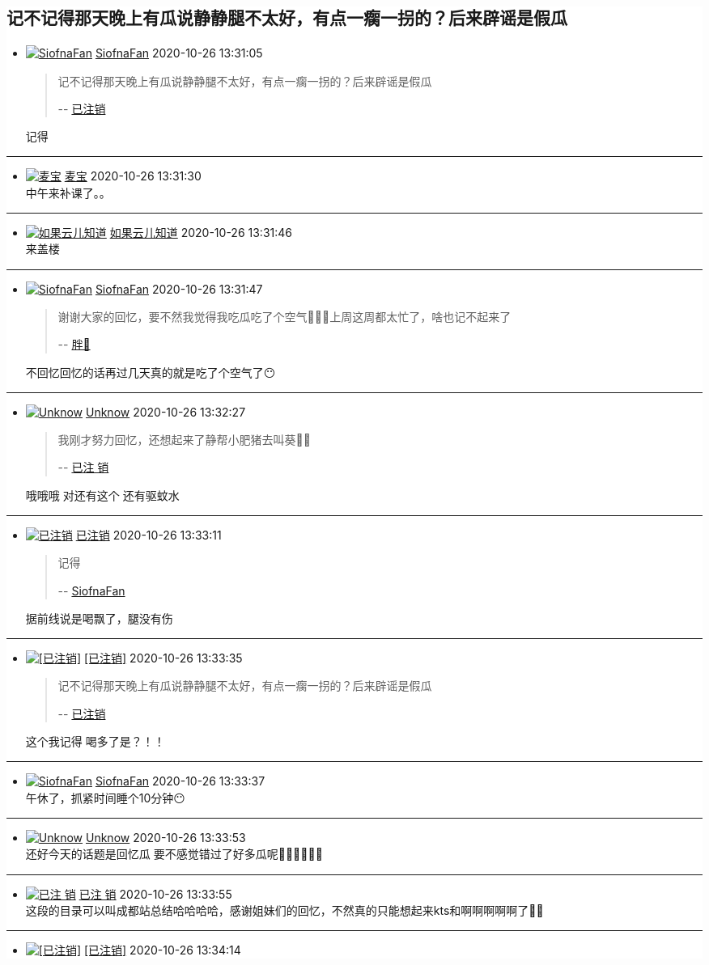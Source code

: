   记不记得那天晚上有瓜说静静腿不太好，有点一瘸一拐的？后来辟谣是假瓜  
---
* [![SiofnaFan](../../image/icon/u180076918-2.jpg)](https://www.douban.com/people/180076918/)    [SiofnaFan](https://www.douban.com/people/180076918/)    2020-10-26 13:31:05  
  >记不记得那天晚上有瓜说静静腿不太好，有点一瘸一拐的？后来辟谣是假瓜  
  >
  >-- [已注销](https://www.douban.com/people/187860590/)  
  
  记得  
---
* [![麦宝](../../image/icon/u160367423-3.jpg)](https://www.douban.com/people/160367423/)    [麦宝](https://www.douban.com/people/160367423/)    2020-10-26 13:31:30  
  中午来补课了。。  
---
* [![如果云儿知道](../../image/icon/u219440898-5.jpg)](https://www.douban.com/people/219440898/)    [如果云儿知道](https://www.douban.com/people/219440898/)    2020-10-26 13:31:46  
  来盖楼  
---
* [![SiofnaFan](../../image/icon/u180076918-2.jpg)](https://www.douban.com/people/180076918/)    [SiofnaFan](https://www.douban.com/people/180076918/)    2020-10-26 13:31:47  
  >谢谢大家的回忆，要不然我觉得我吃瓜吃了个空气🤣🤣🤣上周这周都太忙了，啥也记不起来了  
  >
  >-- [胖🐯](https://www.douban.com/people/171300359/)  
  
  不回忆回忆的话再过几天真的就是吃了个空气了😶  
---
* [![Unknow](../../image/icon/u219306324-4.jpg)](https://www.douban.com/people/219306324/)    [Unknow](https://www.douban.com/people/219306324/)    2020-10-26 13:32:27  
  >我刚才努力回忆，还想起来了静帮小肥猪去叫葵🤦‍♀️  
  >
  >-- [已注 销](https://www.douban.com/people/155947097/)  
  
  哦哦哦 对还有这个 还有驱蚊水  
---
* [![已注销](../../image/icon/u187860590-7.jpg)](https://www.douban.com/people/187860590/)    [已注销](https://www.douban.com/people/187860590/)    2020-10-26 13:33:11  
  >记得  
  >
  >-- [SiofnaFan](https://www.douban.com/people/180076918/)  
  
  据前线说是喝飘了，腿没有伤  
---
* [![[已注销]](../../image/icon/user_normal.jpg)](https://www.douban.com/people/219008874/)    [[已注销]](https://www.douban.com/people/219008874/)    2020-10-26 13:33:35  
  >记不记得那天晚上有瓜说静静腿不太好，有点一瘸一拐的？后来辟谣是假瓜  
  >
  >-- [已注销](https://www.douban.com/people/187860590/)  
  
  这个我记得 喝多了是？！！  
---
* [![SiofnaFan](../../image/icon/u180076918-2.jpg)](https://www.douban.com/people/180076918/)    [SiofnaFan](https://www.douban.com/people/180076918/)    2020-10-26 13:33:37  
  午休了，抓紧时间睡个10分钟😶  
---
* [![Unknow](../../image/icon/u219306324-4.jpg)](https://www.douban.com/people/219306324/)    [Unknow](https://www.douban.com/people/219306324/)    2020-10-26 13:33:53  
  还好今天的话题是回忆瓜 要不感觉错过了好多瓜呢🤦‍♀️🤦‍♀️🤦‍♀️  
---
* [![已注 销](../../image/icon/u155947097-2.jpg)](https://www.douban.com/people/155947097/)    [已注 销](https://www.douban.com/people/155947097/)    2020-10-26 13:33:55  
  这段的目录可以叫成都站总结哈哈哈哈，感谢姐妹们的回忆，不然真的只能想起来kts和啊啊啊啊啊了🤦‍♀️  
---
* [![[已注销]](../../image/icon/user_normal.jpg)](https://www.douban.com/people/219008874/)    [[已注销]](https://www.douban.com/people/219008874/)    2020-10-26 13:34:14  